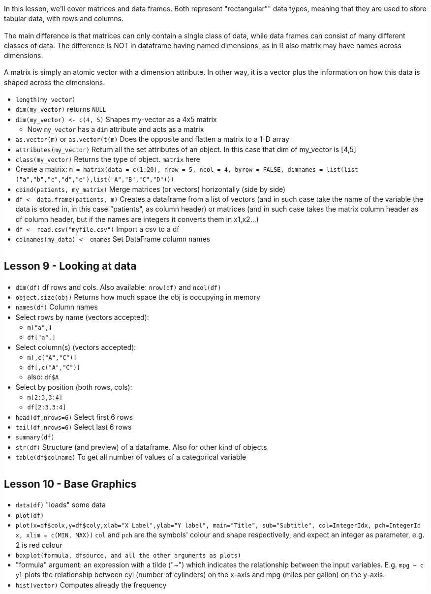 In this lesson, we'll cover matrices and data frames. Both represent "rectangular"" data types, meaning that they are used to store tabular data, with rows and columns.

The main difference is that matrices can only contain a single class of data, while data frames can consist of many different classes of data. The difference is NOT in dataframe having named dimensions, as in R also matrix may have names across dimensions.

A matrix is simply an atomic vector with a dimension attribute. In other way, it is a vector plus the information on how this data is shaped across the dimensions.

- `length(my_vector)`
- `dim(my_vector)` returns `NULL`
- `dim(my_vector) <- c(4, 5)` Shapes my-vector as a 4x5 matrix
  - Now `my_vector` has a `dim` attribute and acts as a matrix
- `as.vector(m)` or `as.vector(t(m)` Does the opposite and flatten a matrix to a 1-D array
- `attributes(my_vector)` Return all the set attributes of an object. In this case that dim of my_vector is [4,5] 
- `class(my_vector)` Returns the type of object. `matrix` here
- Create a matrix: `m = matrix(data = c(1:20), nrow = 5, ncol = 4, byrow = FALSE, dimnames = list(list("a","b","c","d","e"),list("A","B","C","D")))`
- `cbind(patients, my_matrix)` Merge matrices (or vectors) horizontally (side by side)
- `df <- data.frame(patients, m)` Creates a dataframe from a list of vectors (and in such case take the name of the variable the data is stored in, in this case "patients", as column header) or matrices (and in such case takes the matrix column header as df column header, but if the names are integers it converts them in x1,x2...)
- `df <- read.csv("myfile.csv")` Import a csv to a df
- `colnames(my_data) <- cnames` Set DataFrame column names

## Lesson 9 - Looking at data ##

- `dim(df)` df rows and cols. Also available: `nrow(df)` and `ncol(df)`
- `object.size(obj)` Returns how much space the obj is occupying in memory
- `names(df)` Column names
- Select rows by name (vectors accepted):
  - `m["a",]` 
  - `df["a",]`
- Select column(s) (vectors accepted):
  - `m[,c("A","C")]` 
  - `df[,c("A","C")]`
  - also: `df$A`
- Select by position (both rows, cols):
  - `m[2:3,3:4]`
  - `df[2:3,3:4]`
- `head(df,nrows=6)` Select first 6 rows
- `tail(df,nrows=6)` Select last 6 rows
- `summary(df)`
- `str(df)` Structure (and preview) of a dataframe. Also for other kind of objects 
- `table(df$colname)` To get all number of values of a categorical variable

## Lesson 10 - Base Graphics ##

- `data(df)` "loads" some data
- `plot(df)`
- `plot(x=df$colx,y=df$coly,xlab="X Label",ylab="Y label", main="Title", sub="Subtitle", col=IntegerIdx, pch=IntegerIdx, xlim = c(MIN, MAX))` `col` and `pch` are the symbols' colour and shape respectivelly, and expect an integer as parameter, e.g. 2 is red colour
- `boxplot(formula, dfsource, and all the other arguments as plots)` 
- "formula" argument: an expression with a tilde ("~") which indicates the relationship between the input variables. E.g. `mpg ~ cyl` plots the relationship between cyl (number of cylinders) on the x-axis and mpg (miles per gallon) on the y-axis.
- `hist(vector)` Computes already the frequency
